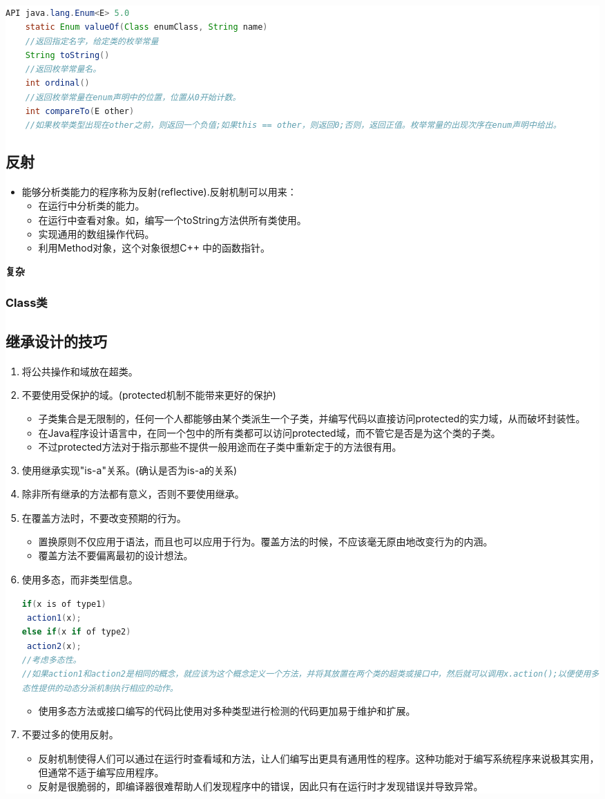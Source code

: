 ```Java
API java.lang.Enum<E> 5.0
	static Enum valueOf(Class enumClass, String name)
	//返回指定名字，给定类的枚举常量
	String toString()
	//返回枚举常量名。
	int ordinal()
	//返回枚举常量在enum声明中的位置，位置从0开始计数。
	int compareTo(E other)
	//如果枚举类型出现在other之前，则返回一个负值;如果this == other，则返回0;否则，返回正值。枚举常量的出现次序在enum声明中给出。
```

## 反射

+ 能够分析类能力的程序称为反射(reflective).反射机制可以用来：
  + 在运行中分析类的能力。
  + 在运行中查看对象。如，编写一个toString方法供所有类使用。
  + 实现通用的数组操作代码。
  + 利用Method对象，这个对象很想C++ 中的函数指针。

  
**复杂**

### Class类

## 继承设计的技巧

1. 将公共操作和域放在超类。
2. 不要使用受保护的域。(protected机制不能带来更好的保护)
   + 子类集合是无限制的，任何一个人都能够由某个类派生一个子类，并编写代码以直接访问protected的实力域，从而破坏封装性。
   + 在Java程序设计语言中，在同一个包中的所有类都可以访问protected域，而不管它是否是为这个类的子类。
   + 不过protected方法对于指示那些不提供一般用途而在子类中重新定于的方法很有用。
3. 使用继承实现"is-a"关系。(确认是否为is-a的关系)
4. 除非所有继承的方法都有意义，否则不要使用继承。
5. 在覆盖方法时，不要改变预期的行为。
   + 置换原则不仅应用于语法，而且也可以应用于行为。覆盖方法的时候，不应该毫无原由地改变行为的内涵。
   + 覆盖方法不要偏离最初的设计想法。
6. 使用多态，而非类型信息。

   ```Java
   if(x is of type1)
   	action1(x);
   else if(x if of type2)
   	action2(x);
   //考虑多态性。
   //如果action1和action2是相同的概念，就应该为这个概念定义一个方法，并将其放置在两个类的超类或接口中，然后就可以调用x.action();以便使用多态性提供的动态分派机制执行相应的动作。
   ```
   
   + 使用多态方法或接口编写的代码比使用对多种类型进行检测的代码更加易于维护和扩展。
7. 不要过多的使用反射。
   + 反射机制使得人们可以通过在运行时查看域和方法，让人们编写出更具有通用性的程序。这种功能对于编写系统程序来说极其实用，但通常不适于编写应用程序。
   + 反射是很脆弱的，即编译器很难帮助人们发现程序中的错误，因此只有在运行时才发现错误并导致异常。

